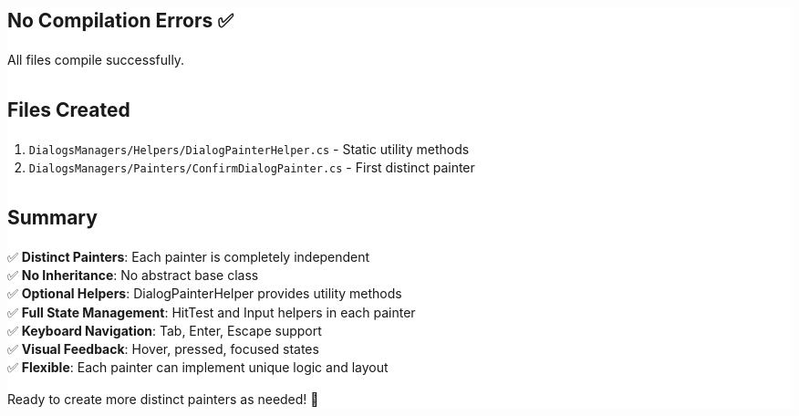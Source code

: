 ## No Compilation Errors ✅
All files compile successfully.

## Files Created

1. `DialogsManagers/Helpers/DialogPainterHelper.cs` - Static utility methods
2. `DialogsManagers/Painters/ConfirmDialogPainter.cs` - First distinct painter

## Summary

✅ **Distinct Painters**: Each painter is completely independent  
✅ **No Inheritance**: No abstract base class  
✅ **Optional Helpers**: DialogPainterHelper provides utility methods  
✅ **Full State Management**: HitTest and Input helpers in each painter  
✅ **Keyboard Navigation**: Tab, Enter, Escape support  
✅ **Visual Feedback**: Hover, pressed, focused states  
✅ **Flexible**: Each painter can implement unique logic and layout  

Ready to create more distinct painters as needed! 🎉
